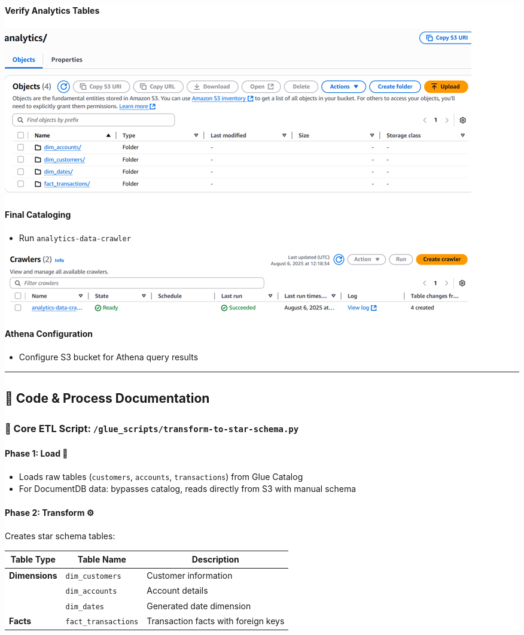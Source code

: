 #### Verify Analytics Tables

![Analytics Success](images/analytics-success.png)

#### Final Cataloging
- Run `analytics-data-crawler`

![Analytics Crawler](images/analytics-crawler.png)

#### Athena Configuration
- Configure S3 bucket for Athena query results

---

## 📝 Code & Process Documentation

### 🐍 Core ETL Script: `/glue_scripts/transform-to-star-schema.py`

#### **Phase 1: Load** 🔄
- Loads raw tables (`customers`, `accounts`, `transactions`) from Glue Catalog
- For DocumentDB data: bypasses catalog, reads directly from S3 with manual schema

#### **Phase 2: Transform** ⚙️
Creates star schema tables:

| **Table Type** | **Table Name** | **Description** |
|----------------|----------------|-----------------|
| **Dimensions** | `dim_customers` | Customer information |
|                | `dim_accounts` | Account details |
|                | `dim_dates` | Generated date dimension |
| **Facts** | `fact_transactions` | Transaction facts with foreign keys |
